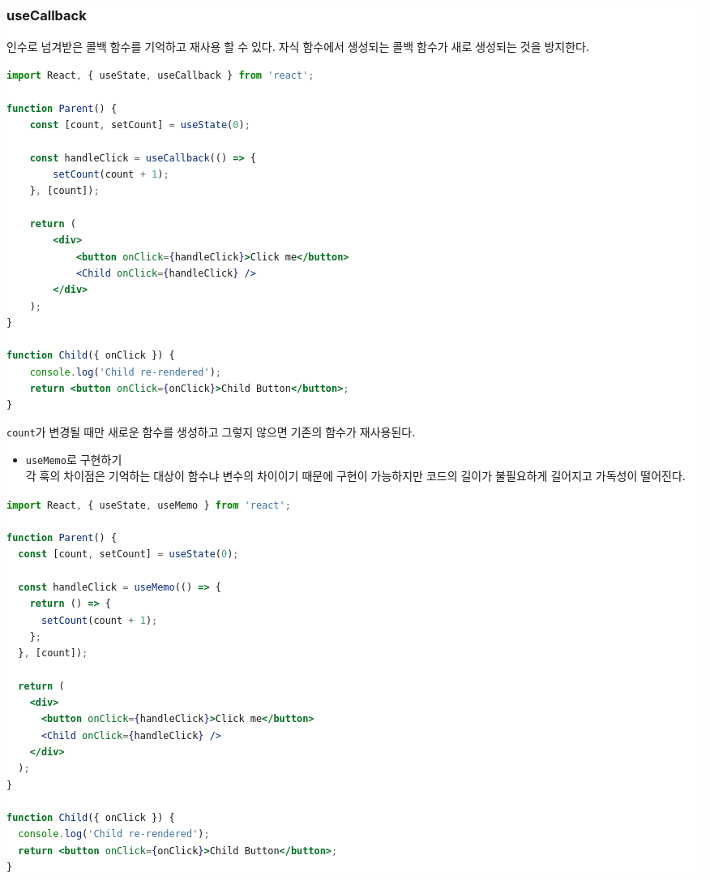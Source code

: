 ### useCallback
인수로 넘겨받은 콜백 함수를 기억하고 재사용 할 수 있다. 자식 함수에서 생성되는 콜백 함수가 새로 생성되는 것을 방지한다.
```jsx
import React, { useState, useCallback } from 'react';

function Parent() {
    const [count, setCount] = useState(0);
    
    const handleClick = useCallback(() => {
        setCount(count + 1);
    }, [count]); 

    return (
        <div>
            <button onClick={handleClick}>Click me</button>
            <Child onClick={handleClick} />
        </div>
    );
}

function Child({ onClick }) {
    console.log('Child re-rendered');
    return <button onClick={onClick}>Child Button</button>;
}
```
`count`가 변경될 때만 새로운 함수를 생성하고 그렇지 않으면 기존의 함수가 재사용된다.
- `useMemo`로 구현하기  
각 훅의 차이점은 기억하는 대상이 함수냐 변수의 차이이기 때문에 구현이 가능하지만 코드의 길이가 불필요하게 길어지고 가독성이 떨어진다.
```jsx
import React, { useState, useMemo } from 'react';

function Parent() {
  const [count, setCount] = useState(0);
  
  const handleClick = useMemo(() => {
    return () => {
      setCount(count + 1);
    };
  }, [count]); 

  return (
    <div>
      <button onClick={handleClick}>Click me</button>
      <Child onClick={handleClick} />
    </div>
  );
}

function Child({ onClick }) {
  console.log('Child re-rendered');
  return <button onClick={onClick}>Child Button</button>;
}
```

